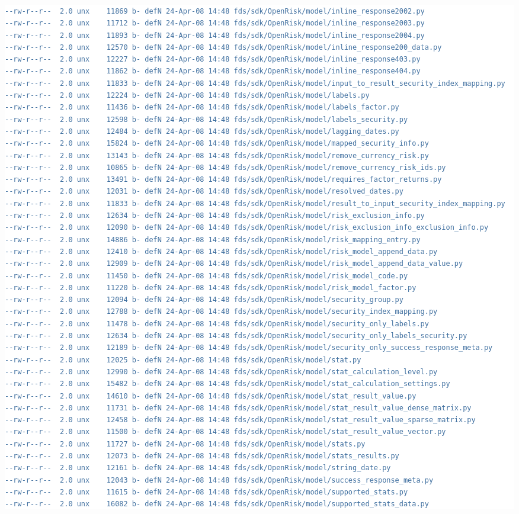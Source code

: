 ```diff
--rw-r--r--  2.0 unx    11869 b- defN 24-Apr-08 14:48 fds/sdk/OpenRisk/model/inline_response2002.py
--rw-r--r--  2.0 unx    11712 b- defN 24-Apr-08 14:48 fds/sdk/OpenRisk/model/inline_response2003.py
--rw-r--r--  2.0 unx    11893 b- defN 24-Apr-08 14:48 fds/sdk/OpenRisk/model/inline_response2004.py
--rw-r--r--  2.0 unx    12570 b- defN 24-Apr-08 14:48 fds/sdk/OpenRisk/model/inline_response200_data.py
--rw-r--r--  2.0 unx    12227 b- defN 24-Apr-08 14:48 fds/sdk/OpenRisk/model/inline_response403.py
--rw-r--r--  2.0 unx    11862 b- defN 24-Apr-08 14:48 fds/sdk/OpenRisk/model/inline_response404.py
--rw-r--r--  2.0 unx    11833 b- defN 24-Apr-08 14:48 fds/sdk/OpenRisk/model/input_to_result_security_index_mapping.py
--rw-r--r--  2.0 unx    12224 b- defN 24-Apr-08 14:48 fds/sdk/OpenRisk/model/labels.py
--rw-r--r--  2.0 unx    11436 b- defN 24-Apr-08 14:48 fds/sdk/OpenRisk/model/labels_factor.py
--rw-r--r--  2.0 unx    12598 b- defN 24-Apr-08 14:48 fds/sdk/OpenRisk/model/labels_security.py
--rw-r--r--  2.0 unx    12484 b- defN 24-Apr-08 14:48 fds/sdk/OpenRisk/model/lagging_dates.py
--rw-r--r--  2.0 unx    15824 b- defN 24-Apr-08 14:48 fds/sdk/OpenRisk/model/mapped_security_info.py
--rw-r--r--  2.0 unx    13143 b- defN 24-Apr-08 14:48 fds/sdk/OpenRisk/model/remove_currency_risk.py
--rw-r--r--  2.0 unx    10865 b- defN 24-Apr-08 14:48 fds/sdk/OpenRisk/model/remove_currency_risk_ids.py
--rw-r--r--  2.0 unx    13491 b- defN 24-Apr-08 14:48 fds/sdk/OpenRisk/model/requires_factor_returns.py
--rw-r--r--  2.0 unx    12031 b- defN 24-Apr-08 14:48 fds/sdk/OpenRisk/model/resolved_dates.py
--rw-r--r--  2.0 unx    11833 b- defN 24-Apr-08 14:48 fds/sdk/OpenRisk/model/result_to_input_security_index_mapping.py
--rw-r--r--  2.0 unx    12634 b- defN 24-Apr-08 14:48 fds/sdk/OpenRisk/model/risk_exclusion_info.py
--rw-r--r--  2.0 unx    12090 b- defN 24-Apr-08 14:48 fds/sdk/OpenRisk/model/risk_exclusion_info_exclusion_info.py
--rw-r--r--  2.0 unx    14886 b- defN 24-Apr-08 14:48 fds/sdk/OpenRisk/model/risk_mapping_entry.py
--rw-r--r--  2.0 unx    12410 b- defN 24-Apr-08 14:48 fds/sdk/OpenRisk/model/risk_model_append_data.py
--rw-r--r--  2.0 unx    12909 b- defN 24-Apr-08 14:48 fds/sdk/OpenRisk/model/risk_model_append_data_value.py
--rw-r--r--  2.0 unx    11450 b- defN 24-Apr-08 14:48 fds/sdk/OpenRisk/model/risk_model_code.py
--rw-r--r--  2.0 unx    11220 b- defN 24-Apr-08 14:48 fds/sdk/OpenRisk/model/risk_model_factor.py
--rw-r--r--  2.0 unx    12094 b- defN 24-Apr-08 14:48 fds/sdk/OpenRisk/model/security_group.py
--rw-r--r--  2.0 unx    12788 b- defN 24-Apr-08 14:48 fds/sdk/OpenRisk/model/security_index_mapping.py
--rw-r--r--  2.0 unx    11478 b- defN 24-Apr-08 14:48 fds/sdk/OpenRisk/model/security_only_labels.py
--rw-r--r--  2.0 unx    12634 b- defN 24-Apr-08 14:48 fds/sdk/OpenRisk/model/security_only_labels_security.py
--rw-r--r--  2.0 unx    12189 b- defN 24-Apr-08 14:48 fds/sdk/OpenRisk/model/security_only_success_response_meta.py
--rw-r--r--  2.0 unx    12025 b- defN 24-Apr-08 14:48 fds/sdk/OpenRisk/model/stat.py
--rw-r--r--  2.0 unx    12990 b- defN 24-Apr-08 14:48 fds/sdk/OpenRisk/model/stat_calculation_level.py
--rw-r--r--  2.0 unx    15482 b- defN 24-Apr-08 14:48 fds/sdk/OpenRisk/model/stat_calculation_settings.py
--rw-r--r--  2.0 unx    14610 b- defN 24-Apr-08 14:48 fds/sdk/OpenRisk/model/stat_result_value.py
--rw-r--r--  2.0 unx    11731 b- defN 24-Apr-08 14:48 fds/sdk/OpenRisk/model/stat_result_value_dense_matrix.py
--rw-r--r--  2.0 unx    12458 b- defN 24-Apr-08 14:48 fds/sdk/OpenRisk/model/stat_result_value_sparse_matrix.py
--rw-r--r--  2.0 unx    11500 b- defN 24-Apr-08 14:48 fds/sdk/OpenRisk/model/stat_result_value_vector.py
--rw-r--r--  2.0 unx    11727 b- defN 24-Apr-08 14:48 fds/sdk/OpenRisk/model/stats.py
--rw-r--r--  2.0 unx    12073 b- defN 24-Apr-08 14:48 fds/sdk/OpenRisk/model/stats_results.py
--rw-r--r--  2.0 unx    12161 b- defN 24-Apr-08 14:48 fds/sdk/OpenRisk/model/string_date.py
--rw-r--r--  2.0 unx    12043 b- defN 24-Apr-08 14:48 fds/sdk/OpenRisk/model/success_response_meta.py
--rw-r--r--  2.0 unx    11615 b- defN 24-Apr-08 14:48 fds/sdk/OpenRisk/model/supported_stats.py
--rw-r--r--  2.0 unx    16082 b- defN 24-Apr-08 14:48 fds/sdk/OpenRisk/model/supported_stats_data.py
```